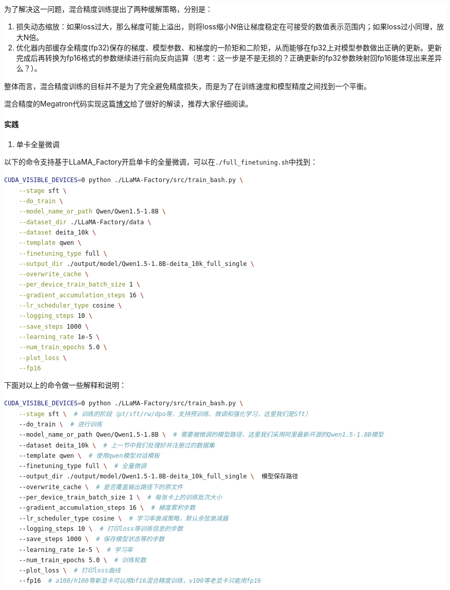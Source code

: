 为了解决这一问题，混合精度训练提出了两种缓解策略，分别是：
1. 损失动态缩放：如果loss过大，那么梯度可能上溢出，则将loss缩小N倍让梯度稳定在可接受的数值表示范围内；如果loss过小同理，放大N倍。
2. 优化器内部缓存全精度(fp32)保存的梯度、模型参数、和梯度的一阶矩和二阶矩，从而能够在fp32上对模型参数做出正确的更新。更新完成后再转换为fp16格式的参数继续进行前向反向运算（思考：这一步是不是无损的？正确更新的fp32参数映射回fp16能体现出来差异么？）。

整体而言，混合精度训练的目标并不是为了完全避免精度损失，而是为了在训练速度和模型精度之间找到一个平衡。

混合精度的Megatron代码实现这篇[博文](https://mp.weixin.qq.com/s/Elx7kRN09OsZ-dhKPC53mA)给了很好的解读，推荐大家仔细阅读。


#### 实践
1. 单卡全量微调

以下的命令支持基于LLaMA_Factory开启单卡的全量微调，可以在`./full_finetuning.sh`中找到：
```bash
CUDA_VISIBLE_DEVICES=0 python ./LLaMA-Factory/src/train_bash.py \
    --stage sft \
    --do_train \
    --model_name_or_path Qwen/Qwen1.5-1.8B \
    --dataset_dir ./LLaMA-Factory/data \
    --dataset deita_10k \
    --template qwen \
    --finetuning_type full \
    --output_dir ./output/model/Qwen1.5-1.8B-deita_10k_full_single \
    --overwrite_cache \
    --per_device_train_batch_size 1 \
    --gradient_accumulation_steps 16 \
    --lr_scheduler_type cosine \
    --logging_steps 10 \
    --save_steps 1000 \
    --learning_rate 1e-5 \
    --num_train_epochs 5.0 \
    --plot_loss \
    --fp16
```

下面对以上的命令做一些解释和说明：
```bash
CUDA_VISIBLE_DEVICES=0 python ./LLaMA-Factory/src/train_bash.py \
    --stage sft \  # 训练的阶段（pt/sft/rw/dpo等，支持预训练、微调和强化学习，这里我们是Sft）
    --do_train \  # 进行训练
    --model_name_or_path Qwen/Qwen1.5-1.8B \  # 需要被微调的模型路径，这里我们采用阿里最新开源的Qwen1.5-1.8B模型
    --dataset deita_10k \  # 上一节中我们处理好并注册过的数据集
    --template qwen \  # 使用qwen模型对话模板
    --finetuning_type full \  # 全量微调
    --output_dir ./output/model/Qwen1.5-1.8B-deita_10k_full_single \  模型保存路径
    --overwrite_cache \  # 是否覆盖输出路径下的原文件
    --per_device_train_batch_size 1 \  # 每张卡上的训练批次大小
    --gradient_accumulation_steps 16 \  # 梯度累积步数
    --lr_scheduler_type cosine \  # 学习率衰减策略，默认余弦衰减器
    --logging_steps 10 \  # 打印loss等训练信息的步数
    --save_steps 1000 \  # 保存模型状态等的步数
    --learning_rate 1e-5 \  # 学习率
    --num_train_epochs 5.0 \  # 训练轮数
    --plot_loss \  # 打印loss曲线
    --fp16  # a100/h100等新显卡可以用bf16混合精度训练，v100等老显卡只能用fp16
```
